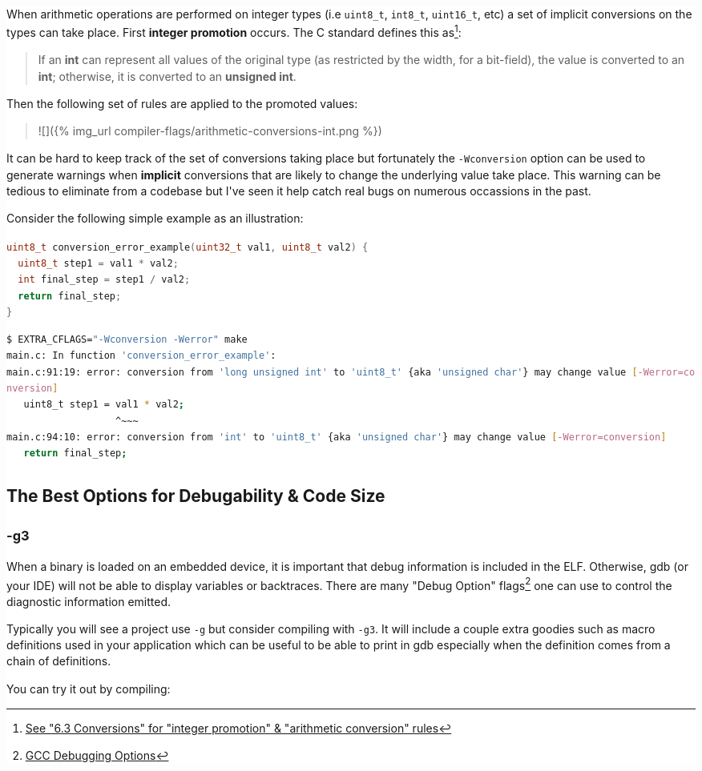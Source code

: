 When arithmetic operations are performed on integer types (i.e `uint8_t`, `int8_t`, `uint16_t`,
etc) a set of implicit conversions on the types can take place. First **integer promotion**
occurs. The C standard defines this as[^17]:

> If an **int** can represent all values of the original type (as restricted by the width, for a
> bit-field), the value is converted to an **int**; otherwise, it is converted to an **unsigned
> int**.

Then the following set of rules are applied to the promoted values:

> ![]({% img_url compiler-flags/arithmetic-conversions-int.png %})

It can be hard to keep track of the set of conversions taking place but fortunately the
`-Wconversion` option can be used to generate warnings when **implicit** conversions that are
likely to change the underlying value take place. This warning can be tedious to eliminate from a codebase
but I've seen it help catch real bugs on numerous occassions in the past.

Consider the following simple example as an illustration:

```c
uint8_t conversion_error_example(uint32_t val1, uint8_t val2) {
  uint8_t step1 = val1 * val2;
  int final_step = step1 / val2;
  return final_step;
}
```

```bash
$ EXTRA_CFLAGS="-Wconversion -Werror" make
main.c: In function 'conversion_error_example':
main.c:91:19: error: conversion from 'long unsigned int' to 'uint8_t' {aka 'unsigned char'} may change value [-Werror=conversion]
   uint8_t step1 = val1 * val2;
                   ^~~~
main.c:94:10: error: conversion from 'int' to 'uint8_t' {aka 'unsigned char'} may change value [-Werror=conversion]
   return final_step;
```

## The Best Options for Debugability & Code Size

### -g3

When a binary is loaded on an embedded device, it is important that debug information is included in the
ELF. Otherwise, gdb (or your IDE) will not be able to display variables or backtraces. There are many
"Debug Option" flags[^6] one can use to control the diagnostic information emitted.

Typically you will see a project use `-g` but consider compiling with `-g3`. It will include
a couple extra goodies such as macro definitions used in your application which can be useful to be
able to print in gdb especially when the definition comes from a chain of definitions.

You can try it out by compiling:


[^1]: [-Wall options for GCC 8.3.x](https://gcc.gnu.org/onlinedocs/gcc-8.3.0/gcc/Warning-Options.html#index-Wall)
[^2]: [Don't use -Weverything](https://quuxplusone.github.io/blog/2018/12/06/dont-use-weverything/)
[^3]: [CppUTest usage of -Weverything](https://github.com/cpputest/cpputest/blob/master/build/MakefileWorker.mk#L190)
[^4]: [Puncover code inspection tool which will analyze .su files](https://github.com/HBehrens/puncover)
[^5]: [GCC Optimization Options](https://gcc.gnu.org/onlinedocs/gcc/Optimize-Options.html)
[^6]: [GCC Debugging Options](https://gcc.gnu.org/onlinedocs/gcc/Debugging-Options.html#Debugging-Options)
[^9]: [Compiler Flag Example Code](https://github.com/memfault/interrupt/tree/master/example/compiler-flags)
[^10]: [GNU ARM Embedded toolchain for download](https://developer.arm.com/tools-and-software/open-source-software/developer-tools/gnu-toolchain/gnu-rm/downloads)
[^11]: [-Wformat Option Documentation](https://gcc.gnu.org/onlinedocs/gcc-8.3.0/gcc/Warning-Options.html#index-Wformat)
[^12]: [See format attribute](https://gcc.gnu.org/onlinedocs/gcc-8.3.0/gcc/Common-Function-Attributes.html#Common-Function-Attributes)
[^13]: [See "7.1.3 Enumerated Types"](http://infocenter.arm.com/help/topic/com.arm.doc.ihi0042f/IHI0042F_aapcs.pdf)
[^14]: [Demystifying Firmware Linker Scripts]({% post_url 2019-06-25-how-to-write-linker-scripts-for-firmware %})
[^15]: [Linker Garbage Collection]({% post_url 2019-08-20-code-size-optimization-gcc-flags %}#linker-garbage-collection)
[^16]: [-ffast-math documentation](https://gcc.gnu.org/onlinedocs/gcc/Optimize-Options.html#index-ffast-math)
[^17]: [See "6.3 Conversions" for "integer promotion" & "arithmetic conversion" rules](http://www.open-std.org/jtc1/sc22/wg14/www/docs/n1570.pdf)
